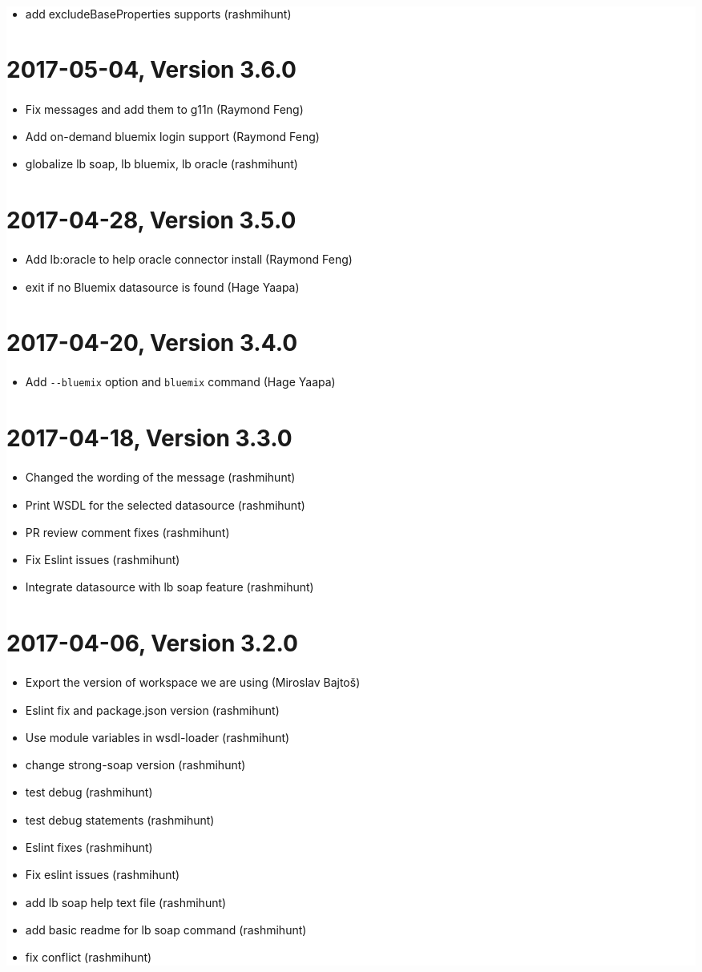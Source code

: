  * add excludeBaseProperties supports (rashmihunt)


2017-05-04, Version 3.6.0
=========================

 * Fix messages and add them to g11n (Raymond Feng)

 * Add on-demand bluemix login support (Raymond Feng)

 * globalize lb soap, lb bluemix, lb oracle (rashmihunt)


2017-04-28, Version 3.5.0
=========================

 * Add lb:oracle to help oracle connector install (Raymond Feng)

 * exit if no Bluemix datasource is found (Hage Yaapa)


2017-04-20, Version 3.4.0
=========================

 * Add `--bluemix` option and `bluemix` command (Hage Yaapa)


2017-04-18, Version 3.3.0
=========================

 * Changed the wording of the message (rashmihunt)

 * Print WSDL for the selected datasource (rashmihunt)

 * PR review comment fixes (rashmihunt)

 * Fix Eslint issues (rashmihunt)

 * Integrate datasource with lb soap feature (rashmihunt)


2017-04-06, Version 3.2.0
=========================

 * Export the version of workspace we are using (Miroslav Bajtoš)

 * Eslint fix and package.json version (rashmihunt)

 * Use module variables in wsdl-loader (rashmihunt)

 * change strong-soap version (rashmihunt)

 * test debug (rashmihunt)

 * test debug statements (rashmihunt)

 * Eslint fixes (rashmihunt)

 * Fix eslint issues (rashmihunt)

 * add lb soap help text file (rashmihunt)

 * add basic readme for lb soap command (rashmihunt)

 * fix conflict (rashmihunt)
